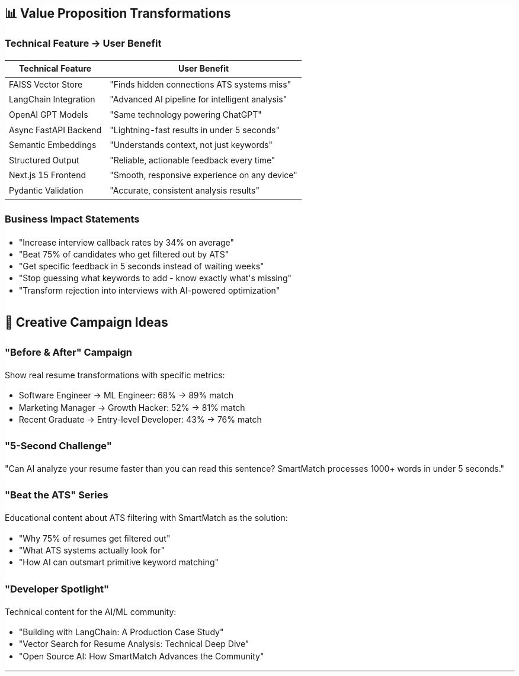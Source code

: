 ## 📊 **Value Proposition Transformations**

### **Technical Feature → User Benefit**

| Technical Feature | User Benefit |
|---|---|
| FAISS Vector Store | "Finds hidden connections ATS systems miss" |
| LangChain Integration | "Advanced AI pipeline for intelligent analysis" |
| OpenAI GPT Models | "Same technology powering ChatGPT" |
| Async FastAPI Backend | "Lightning-fast results in under 5 seconds" |
| Semantic Embeddings | "Understands context, not just keywords" |
| Structured Output | "Reliable, actionable feedback every time" |
| Next.js 15 Frontend | "Smooth, responsive experience on any device" |
| Pydantic Validation | "Accurate, consistent analysis results" |

### **Business Impact Statements**
- "Increase interview callback rates by 34% on average"
- "Beat 75% of candidates who get filtered out by ATS"
- "Get specific feedback in 5 seconds instead of waiting weeks"
- "Stop guessing what keywords to add - know exactly what's missing"
- "Transform rejection into interviews with AI-powered optimization"

## 🎨 **Creative Campaign Ideas**

### **"Before & After" Campaign**
Show real resume transformations with specific metrics:
- Software Engineer → ML Engineer: 68% → 89% match
- Marketing Manager → Growth Hacker: 52% → 81% match  
- Recent Graduate → Entry-level Developer: 43% → 76% match

### **"5-Second Challenge"**
"Can AI analyze your resume faster than you can read this sentence? SmartMatch processes 1000+ words in under 5 seconds."

### **"Beat the ATS" Series**
Educational content about ATS filtering with SmartMatch as the solution:
- "Why 75% of resumes get filtered out"
- "What ATS systems actually look for"  
- "How AI can outsmart primitive keyword matching"

### **"Developer Spotlight"**
Technical content for the AI/ML community:
- "Building with LangChain: A Production Case Study"
- "Vector Search for Resume Analysis: Technical Deep Dive"
- "Open Source AI: How SmartMatch Advances the Community"

---